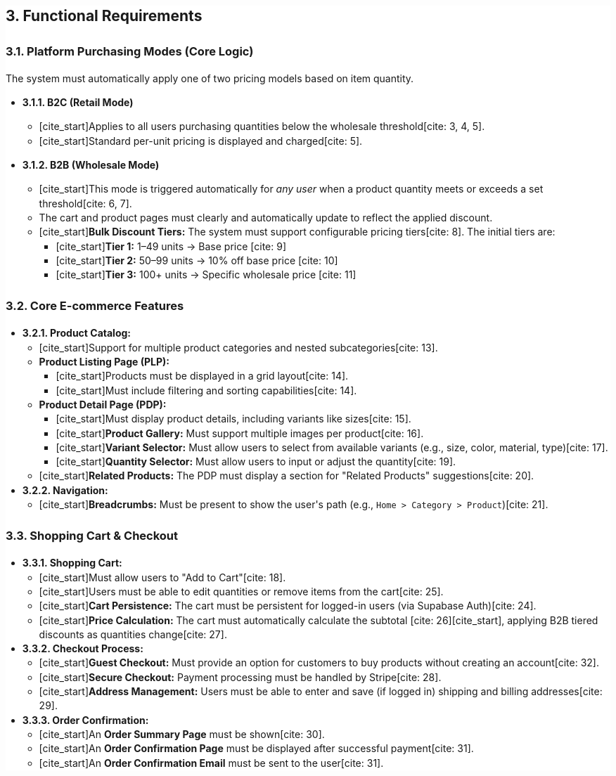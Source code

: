 
## 3. Functional Requirements

### 3.1. Platform Purchasing Modes (Core Logic)

The system must automatically apply one of two pricing models based on item quantity.

- **3.1.1. B2C (Retail Mode)**

  - [cite_start]Applies to all users purchasing quantities below the wholesale threshold[cite: 3, 4, 5].
  - [cite_start]Standard per-unit pricing is displayed and charged[cite: 5].

- **3.1.2. B2B (Wholesale Mode)**
  - [cite_start]This mode is triggered automatically for _any user_ when a product quantity meets or exceeds a set threshold[cite: 6, 7].
  - The cart and product pages must clearly and automatically update to reflect the applied discount.
  - [cite_start]**Bulk Discount Tiers:** The system must support configurable pricing tiers[cite: 8]. The initial tiers are:
    - [cite_start]**Tier 1:** 1–49 units → Base price [cite: 9]
    - [cite_start]**Tier 2:** 50–99 units → 10% off base price [cite: 10]
    - [cite_start]**Tier 3:** 100+ units → Specific wholesale price [cite: 11]

### 3.2. Core E-commerce Features

- **3.2.1. Product Catalog:**
  - [cite_start]Support for multiple product categories and nested subcategories[cite: 13].
  - **Product Listing Page (PLP):**
    - [cite_start]Products must be displayed in a grid layout[cite: 14].
    - [cite_start]Must include filtering and sorting capabilities[cite: 14].
  - **Product Detail Page (PDP):**
    - [cite_start]Must display product details, including variants like sizes[cite: 15].
    - [cite_start]**Product Gallery:** Must support multiple images per product[cite: 16].
    - [cite_start]**Variant Selector:** Must allow users to select from available variants (e.g., size, color, material, type)[cite: 17].
    - [cite_start]**Quantity Selector:** Must allow users to input or adjust the quantity[cite: 19].
  - [cite_start]**Related Products:** The PDP must display a section for "Related Products" suggestions[cite: 20].
- **3.2.2. Navigation:**
  - [cite_start]**Breadcrumbs:** Must be present to show the user's path (e.g., `Home > Category > Product`)[cite: 21].

### 3.3. Shopping Cart & Checkout

- **3.3.1. Shopping Cart:**
  - [cite_start]Must allow users to "Add to Cart"[cite: 18].
  - [cite_start]Users must be able to edit quantities or remove items from the cart[cite: 25].
  - [cite_start]**Cart Persistence:** The cart must be persistent for logged-in users (via Supabase Auth)[cite: 24].
  - [cite_start]**Price Calculation:** The cart must automatically calculate the subtotal [cite: 26][cite_start], applying B2B tiered discounts as quantities change[cite: 27].
- **3.3.2. Checkout Process:**
  - [cite_start]**Guest Checkout:** Must provide an option for customers to buy products without creating an account[cite: 32].
  - [cite_start]**Secure Checkout:** Payment processing must be handled by Stripe[cite: 28].
  - [cite_start]**Address Management:** Users must be able to enter and save (if logged in) shipping and billing addresses[cite: 29].
- **3.3.3. Order Confirmation:**
  - [cite_start]An **Order Summary Page** must be shown[cite: 30].
  - [cite_start]An **Order Confirmation Page** must be displayed after successful payment[cite: 31].
  - [cite_start]An **Order Confirmation Email** must be sent to the user[cite: 31].
